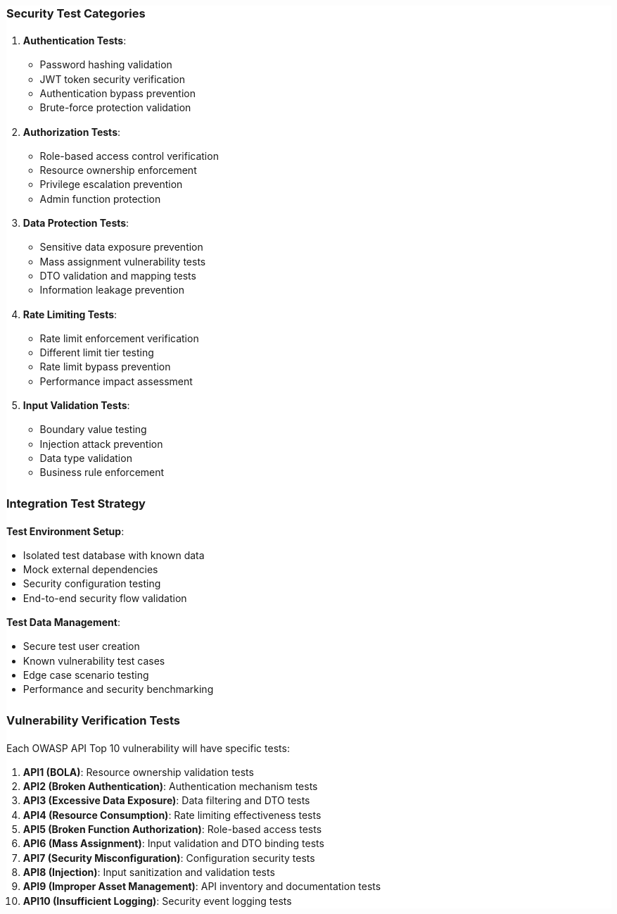 ### Security Test Categories

1. **Authentication Tests**:
   - Password hashing validation
   - JWT token security verification
   - Authentication bypass prevention
   - Brute-force protection validation

2. **Authorization Tests**:
   - Role-based access control verification
   - Resource ownership enforcement
   - Privilege escalation prevention
   - Admin function protection

3. **Data Protection Tests**:
   - Sensitive data exposure prevention
   - Mass assignment vulnerability tests
   - DTO validation and mapping tests
   - Information leakage prevention

4. **Rate Limiting Tests**:
   - Rate limit enforcement verification
   - Different limit tier testing
   - Rate limit bypass prevention
   - Performance impact assessment

5. **Input Validation Tests**:
   - Boundary value testing
   - Injection attack prevention
   - Data type validation
   - Business rule enforcement

### Integration Test Strategy

**Test Environment Setup**:
- Isolated test database with known data
- Mock external dependencies
- Security configuration testing
- End-to-end security flow validation

**Test Data Management**:
- Secure test user creation
- Known vulnerability test cases
- Edge case scenario testing
- Performance and security benchmarking

### Vulnerability Verification Tests

Each OWASP API Top 10 vulnerability will have specific tests:

1. **API1 (BOLA)**: Resource ownership validation tests
2. **API2 (Broken Authentication)**: Authentication mechanism tests
3. **API3 (Excessive Data Exposure)**: Data filtering and DTO tests
4. **API4 (Resource Consumption)**: Rate limiting effectiveness tests
5. **API5 (Broken Function Authorization)**: Role-based access tests
6. **API6 (Mass Assignment)**: Input validation and DTO binding tests
7. **API7 (Security Misconfiguration)**: Configuration security tests
8. **API8 (Injection)**: Input sanitization and validation tests
9. **API9 (Improper Asset Management)**: API inventory and documentation tests
10. **API10 (Insufficient Logging)**: Security event logging tests
